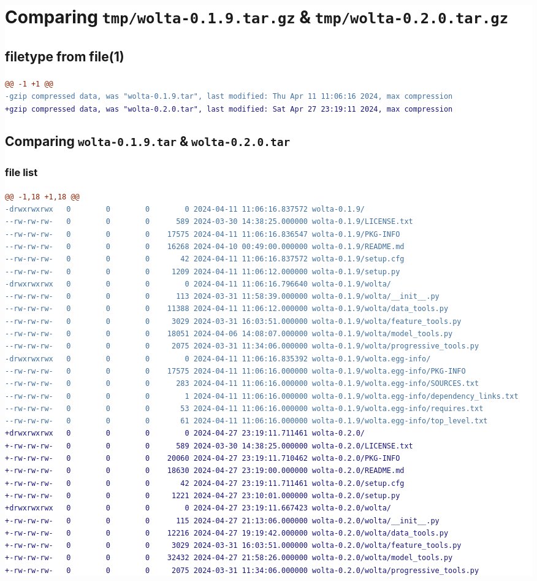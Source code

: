 # Comparing `tmp/wolta-0.1.9.tar.gz` & `tmp/wolta-0.2.0.tar.gz`

## filetype from file(1)

```diff
@@ -1 +1 @@
-gzip compressed data, was "wolta-0.1.9.tar", last modified: Thu Apr 11 11:06:16 2024, max compression
+gzip compressed data, was "wolta-0.2.0.tar", last modified: Sat Apr 27 23:19:11 2024, max compression
```

## Comparing `wolta-0.1.9.tar` & `wolta-0.2.0.tar`

### file list

```diff
@@ -1,18 +1,18 @@
-drwxrwxrwx   0        0        0        0 2024-04-11 11:06:16.837572 wolta-0.1.9/
--rw-rw-rw-   0        0        0      589 2024-03-30 14:38:25.000000 wolta-0.1.9/LICENSE.txt
--rw-rw-rw-   0        0        0    17575 2024-04-11 11:06:16.836547 wolta-0.1.9/PKG-INFO
--rw-rw-rw-   0        0        0    16268 2024-04-10 00:49:00.000000 wolta-0.1.9/README.md
--rw-rw-rw-   0        0        0       42 2024-04-11 11:06:16.837572 wolta-0.1.9/setup.cfg
--rw-rw-rw-   0        0        0     1209 2024-04-11 11:06:12.000000 wolta-0.1.9/setup.py
-drwxrwxrwx   0        0        0        0 2024-04-11 11:06:16.796640 wolta-0.1.9/wolta/
--rw-rw-rw-   0        0        0      113 2024-03-31 11:58:39.000000 wolta-0.1.9/wolta/__init__.py
--rw-rw-rw-   0        0        0    11388 2024-04-11 11:06:12.000000 wolta-0.1.9/wolta/data_tools.py
--rw-rw-rw-   0        0        0     3029 2024-03-31 16:03:51.000000 wolta-0.1.9/wolta/feature_tools.py
--rw-rw-rw-   0        0        0    18051 2024-04-06 14:08:07.000000 wolta-0.1.9/wolta/model_tools.py
--rw-rw-rw-   0        0        0     2075 2024-03-31 11:34:06.000000 wolta-0.1.9/wolta/progressive_tools.py
-drwxrwxrwx   0        0        0        0 2024-04-11 11:06:16.835392 wolta-0.1.9/wolta.egg-info/
--rw-rw-rw-   0        0        0    17575 2024-04-11 11:06:16.000000 wolta-0.1.9/wolta.egg-info/PKG-INFO
--rw-rw-rw-   0        0        0      283 2024-04-11 11:06:16.000000 wolta-0.1.9/wolta.egg-info/SOURCES.txt
--rw-rw-rw-   0        0        0        1 2024-04-11 11:06:16.000000 wolta-0.1.9/wolta.egg-info/dependency_links.txt
--rw-rw-rw-   0        0        0       53 2024-04-11 11:06:16.000000 wolta-0.1.9/wolta.egg-info/requires.txt
--rw-rw-rw-   0        0        0       61 2024-04-11 11:06:16.000000 wolta-0.1.9/wolta.egg-info/top_level.txt
+drwxrwxrwx   0        0        0        0 2024-04-27 23:19:11.711461 wolta-0.2.0/
+-rw-rw-rw-   0        0        0      589 2024-03-30 14:38:25.000000 wolta-0.2.0/LICENSE.txt
+-rw-rw-rw-   0        0        0    20060 2024-04-27 23:19:11.710462 wolta-0.2.0/PKG-INFO
+-rw-rw-rw-   0        0        0    18630 2024-04-27 23:19:00.000000 wolta-0.2.0/README.md
+-rw-rw-rw-   0        0        0       42 2024-04-27 23:19:11.711461 wolta-0.2.0/setup.cfg
+-rw-rw-rw-   0        0        0     1221 2024-04-27 23:10:01.000000 wolta-0.2.0/setup.py
+drwxrwxrwx   0        0        0        0 2024-04-27 23:19:11.667423 wolta-0.2.0/wolta/
+-rw-rw-rw-   0        0        0      115 2024-04-27 21:13:06.000000 wolta-0.2.0/wolta/__init__.py
+-rw-rw-rw-   0        0        0    12216 2024-04-27 19:19:42.000000 wolta-0.2.0/wolta/data_tools.py
+-rw-rw-rw-   0        0        0     3029 2024-03-31 16:03:51.000000 wolta-0.2.0/wolta/feature_tools.py
+-rw-rw-rw-   0        0        0    32432 2024-04-27 21:58:26.000000 wolta-0.2.0/wolta/model_tools.py
+-rw-rw-rw-   0        0        0     2075 2024-03-31 11:34:06.000000 wolta-0.2.0/wolta/progressive_tools.py
```